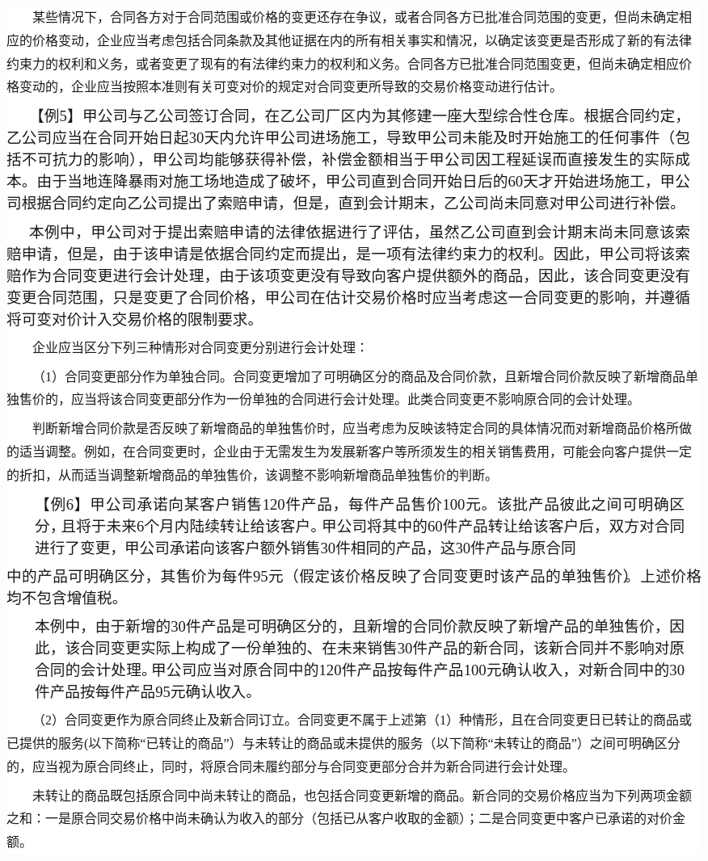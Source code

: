 <P style="MARGIN: 7px 0px; LINE-HEIGHT: 1.8; TEXT-INDENT: 32px"><SPAN 
style="FONT-SIZE: 12pt; FONT-FAMILY: 宋体">某些情况下，合同各方对于合同范围或价格的变更还存在争议，或者合同各方已批准合同范围的变更，但尚未确定相应的价格变动，企业应当考虑包括合同条款及其他证据在内的所有相关事实和情况，以确定该变更是否形成了新的有法律约束力的权利和义务，或者变更了现有的有法律约束力的权利和义务。合同各方已批准合同范围变更，但尚未确定相应价格变动的，企业应当按照本准则有关可变对价的规定对合同变更所导致的交易价格变动进行估计。</SPAN></P>
<P 
style="TEXT-ALIGN: justify; MARGIN: 0px 14px 8px 0px; TEXT-INDENT: 28px"><SPAN 
style="FONT-SIZE: 14pt; FONT-FAMILY: 楷体">【例5】甲公司与乙公司签订合同，在乙公司厂区内为其修建一座大型综合性仓库。根据合同约定，乙公司应当在合同开始日起30天内允许甲公司进场施工，导致甲公司未能及时开始施工的任何事件（包括不可抗力的影响），甲公司均能够获得补偿，补偿金额相当于甲公司因工程延误而直接发生的实际成本。由于当地连降暴雨对施工场地造成了破坏，甲公司直到合同开始日后的60天才开始进场施工，甲公司根据合同约定向乙公司提出了索赔申请，但是，直到会计期末，乙公司尚未同意对甲公司进行补偿。</SPAN></P>
<P 
style="TEXT-ALIGN: justify; MARGIN: 0px 14px 8px 0px; TEXT-INDENT: 28px"><SPAN 
style="FONT-SIZE: 14pt; FONT-FAMILY: 楷体">本例中，甲公司对于提出索赔申请的法律依据进行了评估，虽然乙公司直到会计期末尚未同意该索赔申请，但是，由于该申请是依据合同约定而提出，是一项有法律约束力的权利。因此，甲公司将该索赔作为合同变更进行会计处理，由于该项变更没有导致向客户提供额外的商品，因此，该合同变更没有变更合同范围，只是变更了合同价格，甲公司在估计交易价格时应当考虑这一合同变更的影响，并遵循将可变对价计入交易价格的限制要求。</SPAN></P>
<P style="MARGIN: 7px 0px; LINE-HEIGHT: 1.8; TEXT-INDENT: 32px"><SPAN 
style="FONT-SIZE: 12pt; FONT-FAMILY: 宋体">企业应当区分下列三种情形对合同变更分别进行会计处理：</SPAN></P>
<P style="MARGIN: 7px 0px; LINE-HEIGHT: 1.8; TEXT-INDENT: 32px"><SPAN 
style="FONT-SIZE: 12pt; FONT-FAMILY: 宋体">（1）合同变更部分作为单独合同。合同变更增加了可明确区分的商品及合同价款，且新增合同价款反映了新增商品单独售价的，应当将该合同变更部分作为一份单独的合同进行会计处理。此类合同变更不影响原合同的会计处理。</SPAN></P>
<P style="MARGIN: 7px 0px; LINE-HEIGHT: 1.8; TEXT-INDENT: 32px"><SPAN 
style="FONT-SIZE: 12pt; FONT-FAMILY: 宋体">判断新增合同价款是否反映了新增商品的单独售价时，应当考虑为反映该特定合同的具体情况而对新增商品价格所做的适当调整。例如，在合同变更时，企业由于无需发生为发展新客户等所须发生的相关销售费用，可能会向客户提供一定的折扣，从而适当调整新增商品的单独售价，该调整不影响新增商品单独售价的判断。</SPAN></P>
<P style="TEXT-ALIGN: justify; MARGIN: 0px 21px 8px 35px"><SPAN 
style="FONT-SIZE: 14pt; FONT-FAMILY: 楷体">【例6】甲公司承诺向某客户销售12</SPAN><SPAN 
style='FONT-SIZE: 14pt; FONT-FAMILY: "Times New Roman"'>0</SPAN><SPAN 
style="FONT-SIZE: 14pt; FONT-FAMILY: 楷体">件产品，每件产品售价1</SPAN><SPAN 
style='FONT-SIZE: 14pt; FONT-FAMILY: "Times New Roman"'>00</SPAN><SPAN 
style="FONT-SIZE: 14pt; FONT-FAMILY: 楷体">元。该批产品彼此之间可明确区分</SPAN><SPAN 
style="FONT-SIZE: 14pt; FONT-FAMILY: 楷体; LETTER-SPACING: -5px">，</SPAN><SPAN 
style="FONT-SIZE: 14pt; FONT-FAMILY: 楷体">且将于未来6个月内陆续转让给该客户</SPAN><SPAN 
style="FONT-SIZE: 14pt; FONT-FAMILY: 楷体; LETTER-SPACING: -5px">。</SPAN><SPAN 
style="FONT-SIZE: 14pt; FONT-FAMILY: 楷体">甲公司将其中的6</SPAN><SPAN 
style='FONT-SIZE: 14pt; FONT-FAMILY: "Times New Roman"'>0</SPAN><SPAN 
style="FONT-SIZE: 14pt; FONT-FAMILY: 楷体">件产品转让给该客户后，双方对合同进行了变更</SPAN><SPAN 
style="FONT-SIZE: 14pt; FONT-FAMILY: 楷体; LETTER-SPACING: -1px">，</SPAN><SPAN 
style="FONT-SIZE: 14pt; FONT-FAMILY: 楷体">甲公司承诺向该客户额外销售3</SPAN><SPAN 
style='FONT-SIZE: 14pt; FONT-FAMILY: "Times New Roman"'>0</SPAN><SPAN 
style="FONT-SIZE: 14pt; FONT-FAMILY: 楷体">件相同的产品</SPAN><SPAN 
style="FONT-SIZE: 14pt; FONT-FAMILY: 楷体; LETTER-SPACING: -1px">，</SPAN><SPAN 
style="FONT-SIZE: 14pt; FONT-FAMILY: 楷体">这30件产品与原合同</SPAN></P>
<P style="TEXT-ALIGN: justify; MARGIN: 0px 0px 8px"><SPAN 
style="FONT-SIZE: 14pt; FONT-FAMILY: 楷体">中的产品可明确区分，其售价为每件95元（假定该价格反映了合同变更时该产品的单独售价</SPAN><SPAN 
style="FONT-SIZE: 14pt; FONT-FAMILY: 楷体; LETTER-SPACING: -7px">）</SPAN><SPAN 
style="FONT-SIZE: 14pt; FONT-FAMILY: 楷体">。上述价格均不包含增值税。</SPAN></P>
<P style="TEXT-ALIGN: justify; MARGIN: 0px 21px 8px 35px"><SPAN 
style="FONT-SIZE: 14pt; FONT-FAMILY: 楷体">本例中，由于新增的30件产品是可明确区分的，且新增的合同价款反映了新增产品的单独售价，因此，该合同变更实际上构成了一份单独的、在未来销售3</SPAN><SPAN 
style='FONT-SIZE: 14pt; FONT-FAMILY: "Times New Roman"'>0</SPAN><SPAN 
style="FONT-SIZE: 14pt; FONT-FAMILY: 楷体">件产品的新合同，该新合同并不影响对原合同的会计处理</SPAN><SPAN 
style="FONT-SIZE: 14pt; FONT-FAMILY: 楷体; LETTER-SPACING: -7px">。</SPAN><SPAN 
style="FONT-SIZE: 14pt; FONT-FAMILY: 楷体">甲公司应当对原合同中的120件产品按每件产品100元确认收入，对新合同中的3</SPAN><SPAN 
style='FONT-SIZE: 14pt; FONT-FAMILY: "Times New Roman"'>0</SPAN><SPAN 
style="FONT-SIZE: 14pt; FONT-FAMILY: 楷体">件产品按每件产品95元确认收入。</SPAN></P>
<P style="MARGIN: 7px 0px; LINE-HEIGHT: 1.8; TEXT-INDENT: 32px"><SPAN 
style="FONT-SIZE: 12pt; FONT-FAMILY: 宋体">（2）合同变更作为原合同终止及新合同订立。合同变更不属于上述第（1）种情形，且在合同变更日已转让的商品或已提供的服务(以下简称“已转让的商品”）与未转让的商品或未提供的服务（以下简称“未转让的商品”）之间可明确区分的，应当视为原合同终止，同时，将原合同未履约部分与合同变更部分合并为新合同进行会计处理。</SPAN></P>
<P style="MARGIN: 7px 0px; LINE-HEIGHT: 1.8; TEXT-INDENT: 32px"><SPAN 
style="FONT-SIZE: 12pt; FONT-FAMILY: 宋体">未转让的商品既包括原合同中尚未转让的商品，也包括合同变更新增的商品。新合同的交易价格应当为下列两项金额之和：一是原合同交易价格中尚未确认为收入的部分（包括已从客户收取的金额）；二是合同变更中客户已承诺的对价金额。</SPAN></P>
<P 
style="TEXT-ALIGN: justify; MARGIN: 0px 14px 8px 0px; TEXT-INDENT: 28px"><SPAN 
